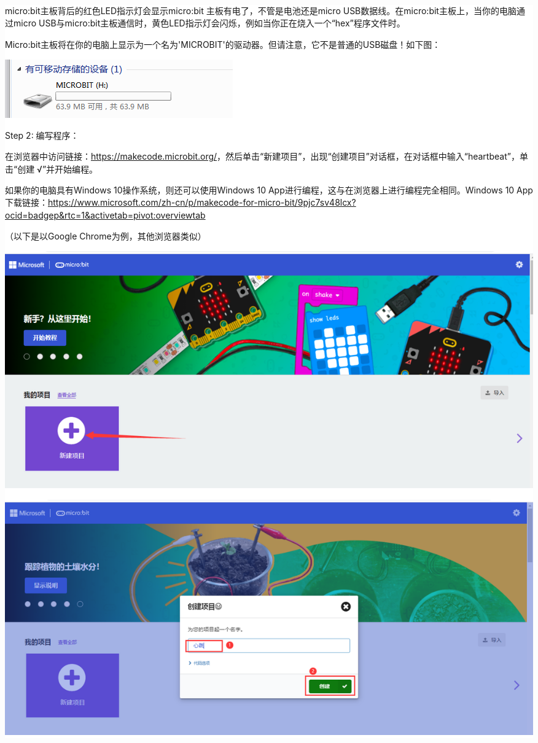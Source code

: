 micro:bit主板背后的红色LED指示灯会显示micro:bit
主板有电了，不管是电池还是micro USB数据线。在micro:bit主板上，当你的电脑通过micro USB与micro:bit主板通信时，黄色LED指示灯会闪烁，例如当你正在烧入一个“hex”程序文件时。

Micro:bit主板将在你的电脑上显示为一个名为'MICROBIT'的驱动器。但请注意，它不是普通的USB磁盘！如下图：

![](media/0159dc19b177e0a23b3051f66869a9a6.png)

Step 2: 编写程序：

在浏览器中访问链接：<https://makecode.microbit.org/>，然后单击“新建项目”，出现“创建项目”对话框，在对话框中输入“heartbeat”，单击“创建
√”并开始编程。

如果你的电脑具有Windows 10操作系统，则还可以使用Windows 10 App进行编程，这与在浏览器上进行编程完全相同。Windows 10 App下载链接：<https://www.microsoft.com/zh-cn/p/makecode-for-micro-bit/9pjc7sv48lcx?ocid=badgep&rtc=1&activetab=pivot:overviewtab>

（以下是以Google Chrome为例，其他浏览器类似）

![](media/57e2531e8043474fe1473512b9cf8d06.png)

![](media/d9551401ba7ca8c11a5765db3c656df4.png)
